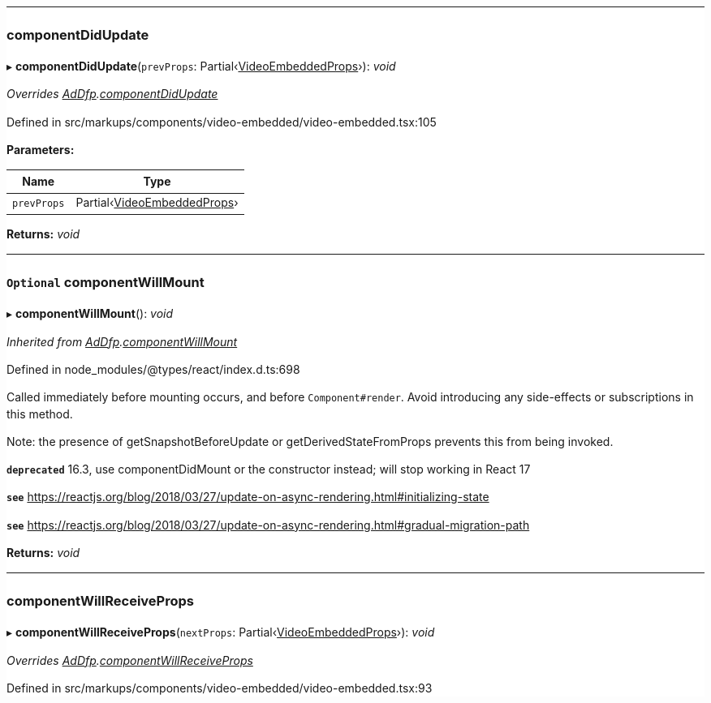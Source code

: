 ___

###  componentDidUpdate

▸ **componentDidUpdate**(`prevProps`: Partial‹[VideoEmbeddedProps](../modules/_src_markups_components_video_embedded_video_embedded_.md#videoembeddedprops)›): *void*

*Overrides [AdDfp](_src_markups_components_ad_dfp_ad_dfp_.addfp.md).[componentDidUpdate](_src_markups_components_ad_dfp_ad_dfp_.addfp.md#optional-componentdidupdate)*

Defined in src/markups/components/video-embedded/video-embedded.tsx:105

**Parameters:**

Name | Type |
------ | ------ |
`prevProps` | Partial‹[VideoEmbeddedProps](../modules/_src_markups_components_video_embedded_video_embedded_.md#videoembeddedprops)› |

**Returns:** *void*

___

### `Optional` componentWillMount

▸ **componentWillMount**(): *void*

*Inherited from [AdDfp](_src_markups_components_ad_dfp_ad_dfp_.addfp.md).[componentWillMount](_src_markups_components_ad_dfp_ad_dfp_.addfp.md#optional-componentwillmount)*

Defined in node_modules/@types/react/index.d.ts:698

Called immediately before mounting occurs, and before `Component#render`.
Avoid introducing any side-effects or subscriptions in this method.

Note: the presence of getSnapshotBeforeUpdate or getDerivedStateFromProps
prevents this from being invoked.

**`deprecated`** 16.3, use componentDidMount or the constructor instead; will stop working in React 17

**`see`** https://reactjs.org/blog/2018/03/27/update-on-async-rendering.html#initializing-state

**`see`** https://reactjs.org/blog/2018/03/27/update-on-async-rendering.html#gradual-migration-path

**Returns:** *void*

___

###  componentWillReceiveProps

▸ **componentWillReceiveProps**(`nextProps`: Partial‹[VideoEmbeddedProps](../modules/_src_markups_components_video_embedded_video_embedded_.md#videoembeddedprops)›): *void*

*Overrides [AdDfp](_src_markups_components_ad_dfp_ad_dfp_.addfp.md).[componentWillReceiveProps](_src_markups_components_ad_dfp_ad_dfp_.addfp.md#optional-componentwillreceiveprops)*

Defined in src/markups/components/video-embedded/video-embedded.tsx:93

